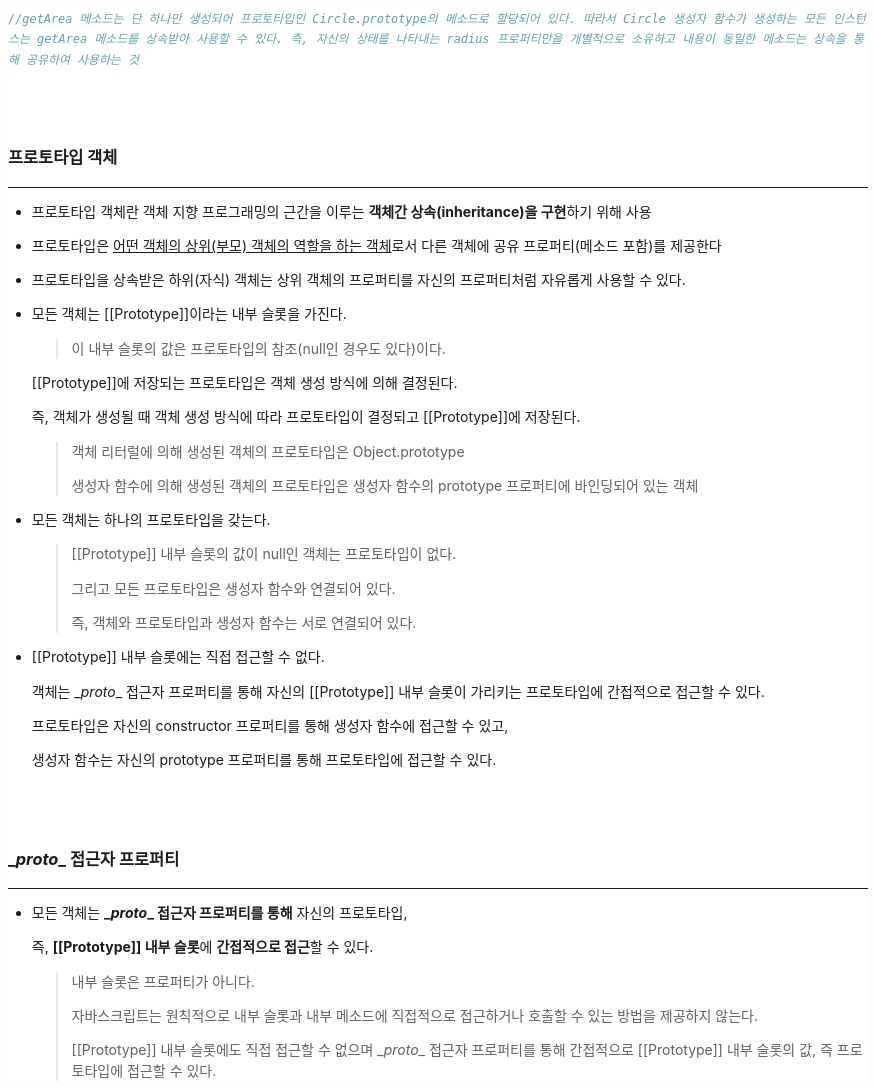 ``` javascript
//getArea 메소드는 단 하나만 생성되어 프로토타입인 Circle.prototype의 메소드로 할당되어 있다. 따라서 Circle 생성자 함수가 생성하는 모든 인스턴스는 getArea 메소드를 상속받아 사용할 수 있다. 즉, 자신의 상태를 나타내는 radius 프로퍼티만을 개별적으로 소유하고 내용이 동일한 메소드는 상속을 통해 공유하여 사용하는 것
```

</br></br>

### 프로토타입 객체

---

- 프로토타입 객체란 객체 지향 프로그래밍의 근간을 이루는 **객체간 상속(inheritance)을 구현**하기 위해 사용

- 프로토타입은 <u>어떤 객체의 상위(부모) 객체의 역할을 하는 객체</u>로서 다른 객체에 공유 프로퍼티(메소드 포함)를 제공한다

- 프로토타입을 상속받은 하위(자식) 객체는 상위 객체의 프로퍼티를 자신의 프로퍼티처럼 자유롭게 사용할 수 있다.

- 모든 객체는 [[Prototype]]이라는 내부 슬롯을 가진다.

  > 이 내부 슬롯의 값은 프로토타입의 참조(null인 경우도 있다)이다.

   [[Prototype]]에 저장되는 프로토타입은 객체 생성 방식에 의해 결정된다. 

  즉, 객체가 생성될 때 객체 생성 방식에 따라 프로토타입이 결정되고 [[Prototype]]에 저장된다.

  > 객체 리터럴에 의해 생성된 객체의 프로토타입은 Object.prototype
  >
  > 생성자 함수에 의해 생성된 객체의 프로토타입은 생성자 함수의 prototype 프로퍼티에 바인딩되어 있는 객체

- 모든 객체는 하나의 프로토타입을 갖는다.

  >  [[Prototype]] 내부 슬롯의 값이 null인 객체는 프로토타입이 없다.
  >
  > 그리고 모든 프로토타입은 생성자 함수와 연결되어 있다. 
  >
  > 즉, 객체와 프로토타입과 생성자 함수는 서로 연결되어 있다.

- [[Prototype]] 내부 슬롯에는 직접 접근할 수 없다.

  객체는 \__proto__ 접근자 프로퍼티를 통해 자신의 [[Prototype]] 내부 슬롯이 가리키는 프로토타입에 간접적으로 접근할 수 있다.

  프로토타입은 자신의 constructor 프로퍼티를 통해 생성자 함수에 접근할 수 있고, 

  생성자 함수는 자신의 prototype 프로퍼티를 통해 프로토타입에 접근할 수 있다.

</br></br>

### \__proto__ 접근자 프로퍼티

---

- 모든 객체는 **\__proto__ 접근자 프로퍼티를 통해** 자신의 프로토타입,

  즉, **[[Prototype]] 내부 슬롯**에 **간접적으로 접근**할 수 있다.

  > 내부 슬롯은 프로퍼티가 아니다. 
  >
  > 자바스크립트는 원칙적으로 내부 슬롯과 내부 메소드에 직접적으로 접근하거나 호출할 수 있는 방법을 제공하지 않는다.
  >
  > [[Prototype]] 내부 슬롯에도 직접 접근할 수 없으며 \__proto__ 접근자 프로퍼티를 통해 간접적으로 [[Prototype]] 내부 슬롯의 값, 즉 프로토타입에 접근할 수 있다.
